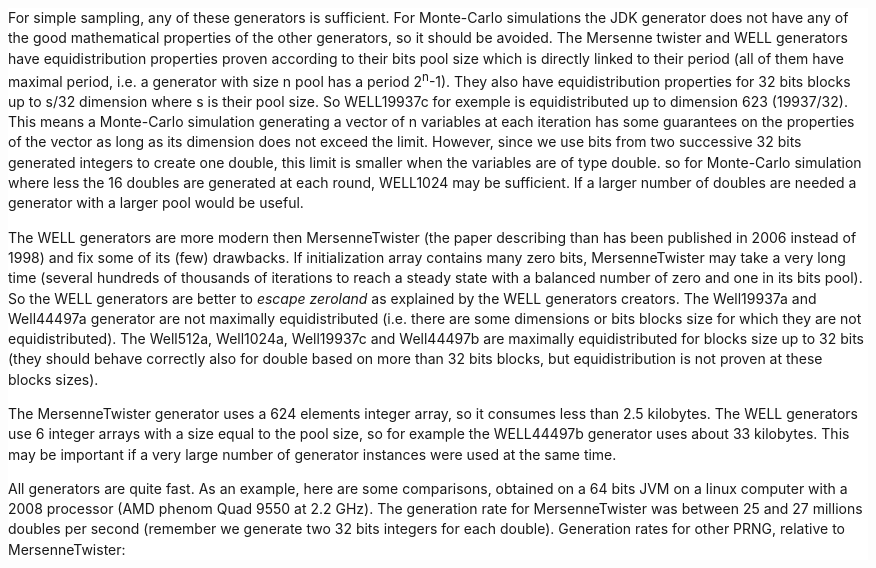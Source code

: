 
For simple sampling, any of these generators is sufficient. For Monte-Carlo simulations the
JDK generator does not have any of the good mathematical properties of the other generators,
so it should be avoided. The Mersenne twister and WELL generators have equidistribution properties
proven according to their bits pool size which is directly linked to their period (all of them
have maximal period, i.e. a generator with size n pool has a period 2<sup>n</sup>-1). They also
have equidistribution properties for 32 bits blocks up to s/32 dimension where s is their pool size.
So WELL19937c for exemple is equidistributed up to dimension 623 (19937/32). This means a Monte-Carlo
simulation generating a vector of n variables at each iteration has some guarantees on the properties
of the vector as long as its dimension does not exceed the limit. However, since we use bits from two
successive 32 bits generated integers to create one double, this limit is smaller when the variables are
of type double. so for Monte-Carlo simulation where less the 16 doubles are generated at each round,
WELL1024 may be sufficient. If a larger number of doubles are needed a generator with a larger pool
would be useful.


The WELL generators are more modern then MersenneTwister (the paper describing than has been published
in 2006 instead of 1998) and fix some of its (few) drawbacks. If initialization array contains many
zero bits, MersenneTwister may take a very long time (several hundreds of thousands of iterations to
reach a steady state with a balanced number of zero and one in its bits pool). So the WELL generators
are better to <i>escape zeroland</i> as explained by the WELL generators creators. The Well19937a and
Well44497a generator are not maximally equidistributed (i.e. there are some dimensions or bits blocks
size for which they are not equidistributed). The Well512a, Well1024a, Well19937c and Well44497b are
maximally equidistributed for blocks size up to 32 bits (they should behave correctly also for double
based on more than 32 bits blocks, but equidistribution is not proven at these blocks sizes).


The MersenneTwister generator uses a 624 elements integer array, so it consumes less than 2.5 kilobytes.
The WELL generators use 6 integer arrays with a size equal to the pool size, so for example the
WELL44497b generator uses about 33 kilobytes. This may be important if a very large number of
generator instances were used at the same time.


All generators are quite fast. As an example, here are some comparisons, obtained on a 64 bits JVM on a
linux computer with a 2008 processor (AMD phenom Quad 9550 at 2.2 GHz). The generation rate for
MersenneTwister was between 25 and 27 millions doubles per second (remember we generate two 32 bits integers for
each double). Generation rates for other PRNG, relative to MersenneTwister:

